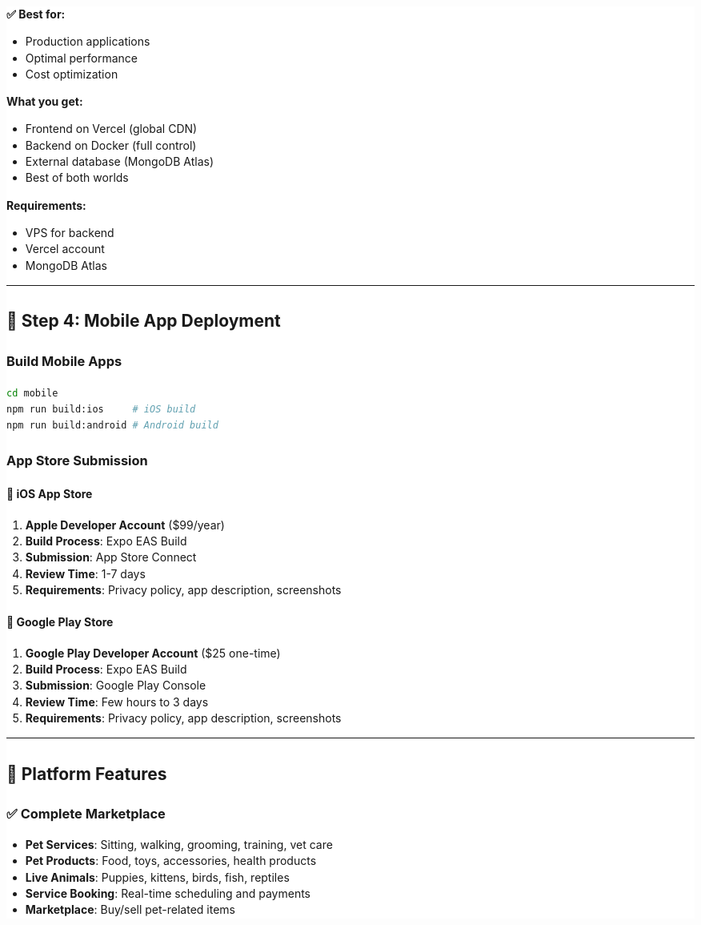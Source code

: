 **✅ Best for:**
- Production applications
- Optimal performance
- Cost optimization

**What you get:**
- Frontend on Vercel (global CDN)
- Backend on Docker (full control)
- External database (MongoDB Atlas)
- Best of both worlds

**Requirements:**
- VPS for backend
- Vercel account
- MongoDB Atlas

---

## 📱 **Step 4: Mobile App Deployment**

### **Build Mobile Apps**
```bash
cd mobile
npm run build:ios     # iOS build
npm run build:android # Android build
```

### **App Store Submission**

#### **🍎 iOS App Store**
1. **Apple Developer Account** ($99/year)
2. **Build Process**: Expo EAS Build
3. **Submission**: App Store Connect
4. **Review Time**: 1-7 days
5. **Requirements**: Privacy policy, app description, screenshots

#### **🤖 Google Play Store**
1. **Google Play Developer Account** ($25 one-time)
2. **Build Process**: Expo EAS Build
3. **Submission**: Google Play Console
4. **Review Time**: Few hours to 3 days
5. **Requirements**: Privacy policy, app description, screenshots

---

## 🔧 **Platform Features**

### **✅ Complete Marketplace**
- **Pet Services**: Sitting, walking, grooming, training, vet care
- **Pet Products**: Food, toys, accessories, health products
- **Live Animals**: Puppies, kittens, birds, fish, reptiles
- **Service Booking**: Real-time scheduling and payments
- **Marketplace**: Buy/sell pet-related items
